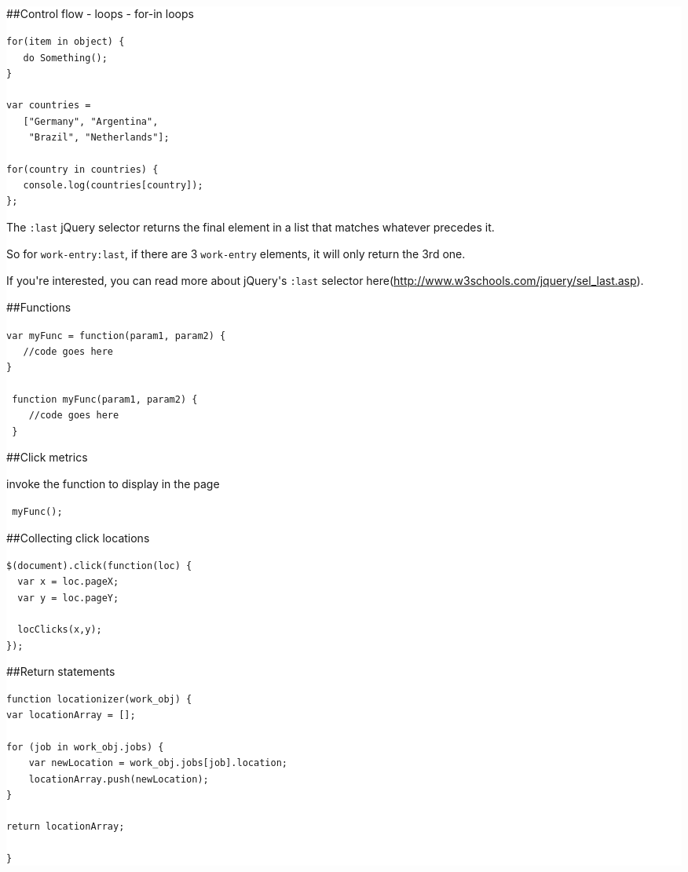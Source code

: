 
##Control flow - loops - for-in loops

    for(item in object) {
       do Something();
    }
    
    var countries = 
       ["Germany", "Argentina", 
        "Brazil", "Netherlands"];
    
    for(country in countries) {
       console.log(countries[country]);
    };

The `:last` jQuery selector returns the final element in a list that matches whatever precedes it.

So for `work-entry:last`, if there are 3 `work-entry` elements, it will only return the 3rd one.

If you're interested, you can read more about jQuery's `:last` selector here(http://www.w3schools.com/jquery/sel_last.asp).


##Functions

    var myFunc = function(param1, param2) {
       //code goes here
    }
    
     function myFunc(param1, param2) {
        //code goes here
     }
     
##Click metrics

invoke the function to display in the page

     myFunc();

##Collecting click locations     

    $(document).click(function(loc) {
      var x = loc.pageX;
      var y = loc.pageY;
      
      locClicks(x,y);
    });

##Return statements
   
    function locationizer(work_obj) {
    var locationArray = [];
    
    for (job in work_obj.jobs) {
        var newLocation = work_obj.jobs[job].location;
        locationArray.push(newLocation);
    }
    
    return locationArray;
    
    }
   